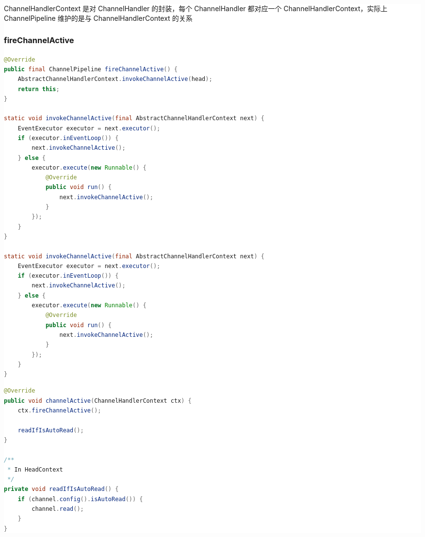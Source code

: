 



ChannelHandlerContext 是对 ChannelHandler 的封装，每个 ChannelHandler 都对应一个  ChannelHandlerContext，实际上 ChannelPipeline 维护的是与 ChannelHandlerContext  的关系





### fireChannelActive

```java
@Override
public final ChannelPipeline fireChannelActive() {
    AbstractChannelHandlerContext.invokeChannelActive(head);
    return this;
}

static void invokeChannelActive(final AbstractChannelHandlerContext next) {
    EventExecutor executor = next.executor();
    if (executor.inEventLoop()) {
        next.invokeChannelActive();
    } else {
        executor.execute(new Runnable() {
            @Override
            public void run() {
                next.invokeChannelActive();
            }
        });
    }
}

static void invokeChannelActive(final AbstractChannelHandlerContext next) {
    EventExecutor executor = next.executor();
    if (executor.inEventLoop()) {
        next.invokeChannelActive();
    } else {
        executor.execute(new Runnable() {
            @Override
            public void run() {
                next.invokeChannelActive();
            }
        });
    }
}
```

```java
@Override
public void channelActive(ChannelHandlerContext ctx) {
    ctx.fireChannelActive();

    readIfIsAutoRead();
}

/**
 * In HeadContext
 */
private void readIfIsAutoRead() {
    if (channel.config().isAutoRead()) {
        channel.read();
    }
}
```

